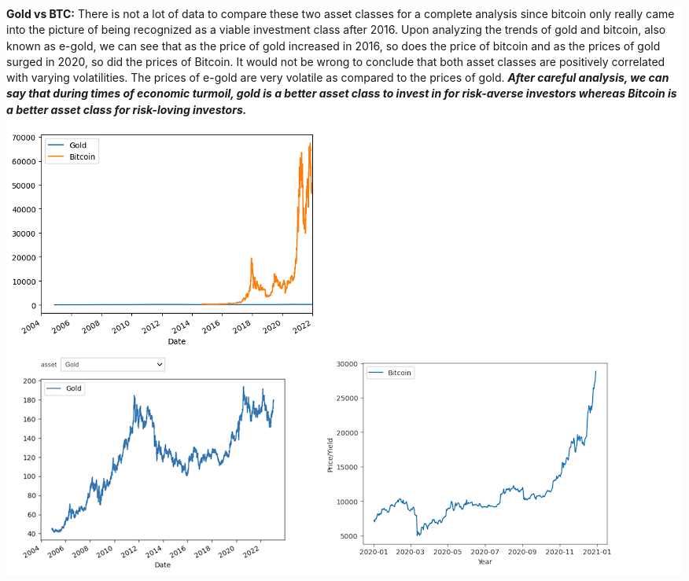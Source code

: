 **Gold vs BTC:** There is not a lot of data to compare these two asset classes for a complete analysis since bitcoin only really came into the picture of being recognized as a viable investment class after 2016. Upon analyzing the trends of gold and bitcoin, also known as e-gold, we can see that as the price of gold increased in 2016, so does the price of bitcoin and as the prices of gold surged in 2020, so did the prices of Bitcoin. It would not be wrong to conclude that both asset classes are positively correlated with varying volatilities. The prices of e-gold are very volatile as compared to the prices of gold. ***After careful analysis, we can say that during times of economic turmoil, gold is a better asset class to invest in for risk-averse investors whereas Bitcoin is a better asset class for risk-loving investors.***
  
![Gold vs Bitcoin](Images/Q2_Gold_Bitcoin.png) <br>
![Gold](Images/Gold.png)
![Bitcoin](Images/Bitcoin.png)
